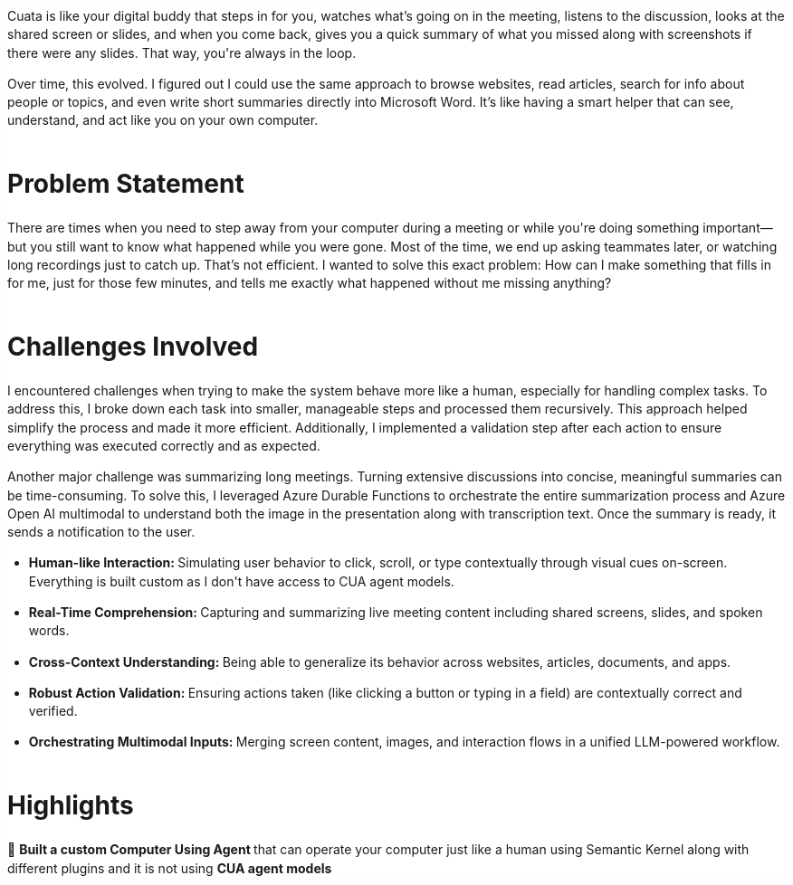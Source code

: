 Cuata is like your digital buddy that steps in for you, watches what’s going on in the meeting, listens to the discussion, looks at the shared screen or slides, and when you come back, gives you a quick summary of what you missed along with screenshots if there were any slides. That way, you're always in the loop.

Over time, this evolved. I figured out I could use the same approach to browse websites, read articles, search for info about people or topics, and even write short summaries directly into Microsoft Word. It’s like having a smart helper that can see, understand, and act like you on your own computer.


# Problem Statement

There are times when you need to step away from your computer during a meeting or while you're doing something important—but you still want to know what happened while you were gone. Most of the time, we end up asking teammates later, or watching long recordings just to catch up. That’s not efficient. I wanted to solve this exact problem: How can I make something that fills in for me, just for those few minutes, and tells me exactly what happened without me missing anything?


# Challenges Involved

I encountered challenges when trying to make the system behave more like a human, especially for handling complex tasks. To address this, I broke down each task into smaller, manageable steps and processed them recursively. This approach helped simplify the process and made it more efficient. Additionally, I implemented a validation step after each action to ensure everything was executed correctly and as expected.

Another major challenge was summarizing long meetings. Turning extensive discussions into concise, meaningful summaries can be time-consuming. To solve this, I leveraged Azure Durable Functions to orchestrate the entire summarization process and Azure Open AI multimodal to understand both the image in the presentation along with transcription text. Once the summary is ready, it sends a notification to the user.

- <b> Human-like Interaction: </b> Simulating user behavior to click, scroll, or type contextually through visual cues on-screen. Everything is built custom as I don't have access to CUA agent models.

- <b> Real-Time Comprehension: </b> Capturing and summarizing live meeting content including shared screens, slides, and spoken words.

- <b> Cross-Context Understanding: </b> Being able to generalize its behavior across websites, articles, documents, and apps.

- <b> Robust Action Validation: </b> Ensuring actions taken (like clicking a button or typing in a field) are contextually correct and verified.

- <b> Orchestrating Multimodal Inputs: </b> Merging screen content, images, and interaction flows in a unified LLM-powered workflow.

# Highlights

🧠 <b> Built a custom Computer Using Agent </b> that can operate your computer just like a human using Semantic Kernel along with different plugins and it is not using <b> CUA agent models </b>
